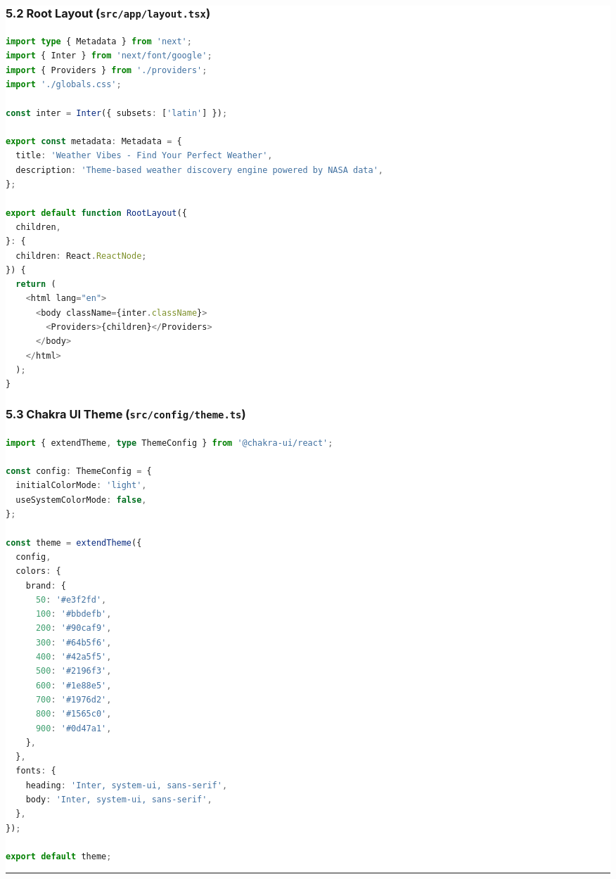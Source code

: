 ### 5.2 Root Layout (`src/app/layout.tsx`)
```typescript
import type { Metadata } from 'next';
import { Inter } from 'next/font/google';
import { Providers } from './providers';
import './globals.css';

const inter = Inter({ subsets: ['latin'] });

export const metadata: Metadata = {
  title: 'Weather Vibes - Find Your Perfect Weather',
  description: 'Theme-based weather discovery engine powered by NASA data',
};

export default function RootLayout({
  children,
}: {
  children: React.ReactNode;
}) {
  return (
    <html lang="en">
      <body className={inter.className}>
        <Providers>{children}</Providers>
      </body>
    </html>
  );
}
```

### 5.3 Chakra UI Theme (`src/config/theme.ts`)
```typescript
import { extendTheme, type ThemeConfig } from '@chakra-ui/react';

const config: ThemeConfig = {
  initialColorMode: 'light',
  useSystemColorMode: false,
};

const theme = extendTheme({
  config,
  colors: {
    brand: {
      50: '#e3f2fd',
      100: '#bbdefb',
      200: '#90caf9',
      300: '#64b5f6',
      400: '#42a5f5',
      500: '#2196f3',
      600: '#1e88e5',
      700: '#1976d2',
      800: '#1565c0',
      900: '#0d47a1',
    },
  },
  fonts: {
    heading: 'Inter, system-ui, sans-serif',
    body: 'Inter, system-ui, sans-serif',
  },
});

export default theme;
```

---